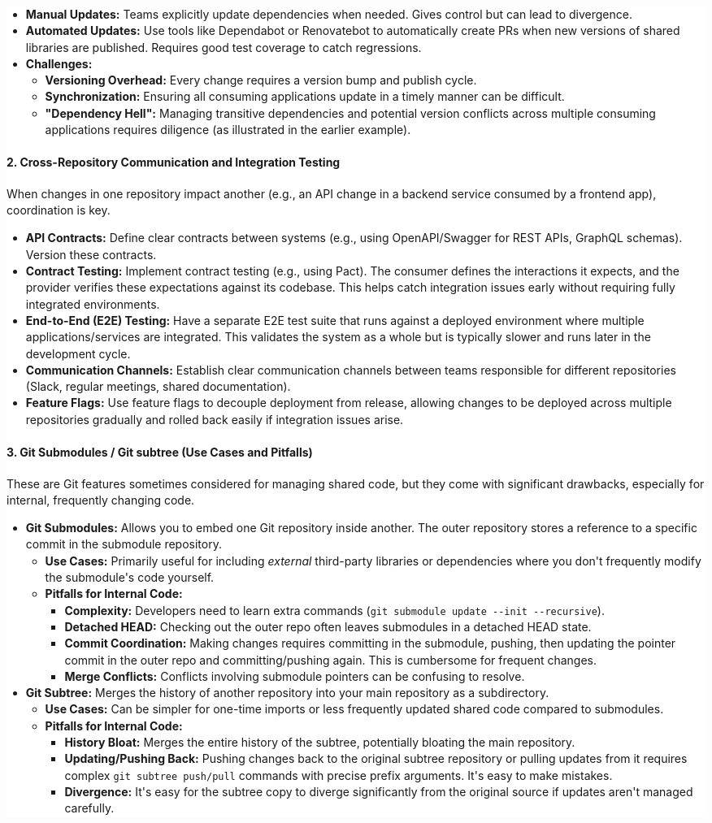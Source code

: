   - **Manual Updates:** Teams explicitly update dependencies when needed. Gives control but can lead to divergence.
  - **Automated Updates:** Use tools like Dependabot or Renovatebot to automatically create PRs when new versions of shared libraries are published. Requires good test coverage to catch regressions.
- **Challenges:**
  - **Versioning Overhead:** Every change requires a version bump and publish cycle.
  - **Synchronization:** Ensuring all consuming applications update in a timely manner can be difficult.
  - **"Dependency Hell":** Managing transitive dependencies and potential version conflicts across multiple consuming applications requires diligence (as illustrated in the earlier example).

#### 2. Cross-Repository Communication and Integration Testing

When changes in one repository impact another (e.g., an API change in a backend service consumed by a frontend app), coordination is key.

- **API Contracts:** Define clear contracts between systems (e.g., using OpenAPI/Swagger for REST APIs, GraphQL schemas). Version these contracts.
- **Contract Testing:** Implement contract testing (e.g., using Pact). The consumer defines the interactions it expects, and the provider verifies these expectations against its codebase. This helps catch integration issues early without requiring fully integrated environments.
- **End-to-End (E2E) Testing:** Have a separate E2E test suite that runs against a deployed environment where multiple applications/services are integrated. This validates the system as a whole but is typically slower and runs later in the development cycle.
- **Communication Channels:** Establish clear communication channels between teams responsible for different repositories (Slack, regular meetings, shared documentation).
- **Feature Flags:** Use feature flags to decouple deployment from release, allowing changes to be deployed across multiple repositories gradually and rolled back easily if integration issues arise.

#### 3. Git Submodules / Git subtree (Use Cases and Pitfalls)

These are Git features sometimes considered for managing shared code, but they come with significant drawbacks, especially for internal, frequently changing code.

- **Git Submodules:** Allows you to embed one Git repository inside another. The outer repository stores a reference to a specific commit in the submodule repository.
  - **Use Cases:** Primarily useful for including _external_ third-party libraries or dependencies where you don't frequently modify the submodule's code yourself.
  - **Pitfalls for Internal Code:**
    - **Complexity:** Developers need to learn extra commands (`git submodule update --init --recursive`).
    - **Detached HEAD:** Checking out the outer repo often leaves submodules in a detached HEAD state.
    - **Commit Coordination:** Making changes requires committing in the submodule, pushing, then updating the pointer commit in the outer repo and committing/pushing again. This is cumbersome for frequent changes.
    - **Merge Conflicts:** Conflicts involving submodule pointers can be confusing to resolve.
- **Git Subtree:** Merges the history of another repository into your main repository as a subdirectory.
  - **Use Cases:** Can be simpler for one-time imports or less frequently updated shared code compared to submodules.
  - **Pitfalls for Internal Code:**
    - **History Bloat:** Merges the entire history of the subtree, potentially bloating the main repository.
    - **Updating/Pushing Back:** Pushing changes back to the original subtree repository or pulling updates from it requires complex `git subtree push/pull` commands with precise prefix arguments. It's easy to make mistakes.
    - **Divergence:** It's easy for the subtree copy to diverge significantly from the original source if updates aren't managed carefully.
